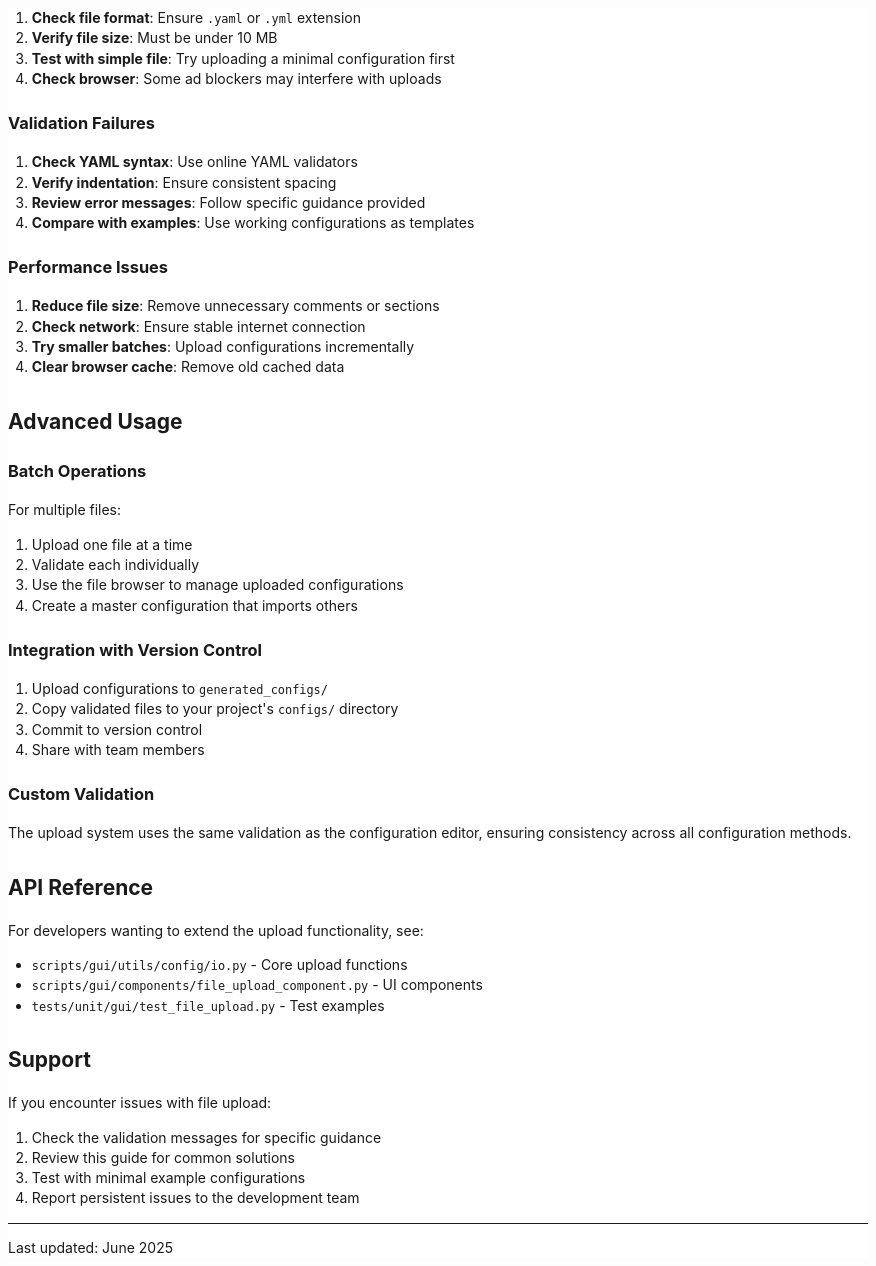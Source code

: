 1. **Check file format**: Ensure `.yaml` or `.yml` extension
2. **Verify file size**: Must be under 10 MB
3. **Test with simple file**: Try uploading a minimal configuration first
4. **Check browser**: Some ad blockers may interfere with uploads

### Validation Failures

1. **Check YAML syntax**: Use online YAML validators
2. **Verify indentation**: Ensure consistent spacing
3. **Review error messages**: Follow specific guidance provided
4. **Compare with examples**: Use working configurations as templates

### Performance Issues

1. **Reduce file size**: Remove unnecessary comments or sections
2. **Check network**: Ensure stable internet connection
3. **Try smaller batches**: Upload configurations incrementally
4. **Clear browser cache**: Remove old cached data

## Advanced Usage

### Batch Operations

For multiple files:

1. Upload one file at a time
2. Validate each individually
3. Use the file browser to manage uploaded configurations
4. Create a master configuration that imports others

### Integration with Version Control

1. Upload configurations to `generated_configs/`
2. Copy validated files to your project's `configs/` directory
3. Commit to version control
4. Share with team members

### Custom Validation

The upload system uses the same validation as the configuration editor, ensuring consistency across
all configuration methods.

## API Reference

For developers wanting to extend the upload functionality, see:

- `scripts/gui/utils/config/io.py` - Core upload functions
- `scripts/gui/components/file_upload_component.py` - UI components
- `tests/unit/gui/test_file_upload.py` - Test examples

## Support

If you encounter issues with file upload:

1. Check the validation messages for specific guidance
2. Review this guide for common solutions
3. Test with minimal example configurations
4. Report persistent issues to the development team

---

Last updated: June 2025
